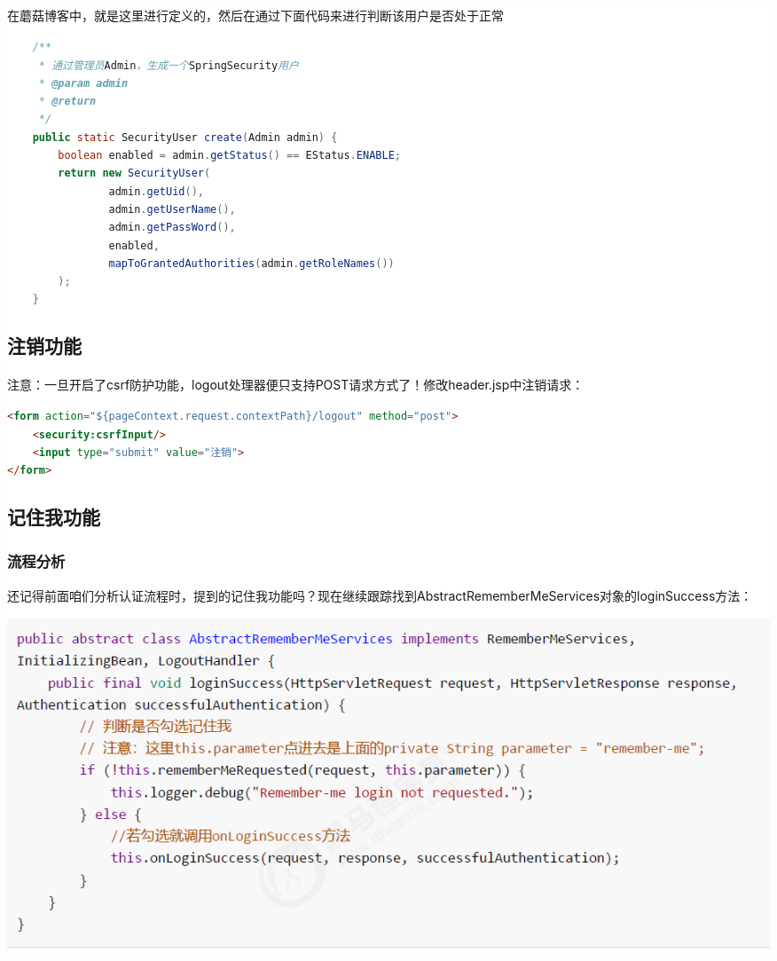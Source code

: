 在蘑菇博客中，就是这里进行定义的，然后在通过下面代码来进行判断该用户是否处于正常

```java
    /**
     * 通过管理员Admin，生成一个SpringSecurity用户
     * @param admin
     * @return
     */
    public static SecurityUser create(Admin admin) {
        boolean enabled = admin.getStatus() == EStatus.ENABLE;
        return new SecurityUser(
                admin.getUid(),
                admin.getUserName(),
                admin.getPassWord(),
                enabled,
                mapToGrantedAuthorities(admin.getRoleNames())
        );
    }
```

## 注销功能

注意：一旦开启了csrf防护功能，logout处理器便只支持POST请求方式了！修改header.jsp中注销请求：

```html
<form action="${pageContext.request.contextPath}/logout" method="post">
    <security:csrfInput/>
    <input type="submit" value="注销">
</form>
```

## 记住我功能

### 流程分析

还记得前面咱们分析认证流程时，提到的记住我功能吗？现在继续跟踪找到AbstractRememberMeServices对象的loginSuccess方法：

![image-20200919215441535](images/image-20200919215441535.png)
